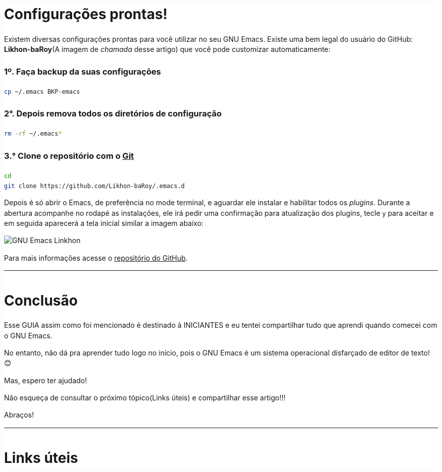 # Configurações prontas!

Existem diversas configurações prontas para você utilizar no seu GNU Emacs. Existe uma bem legal do usuário do GitHub: **Likhon-baRoy**(A imagem de *chamada* desse artigo) que você pode customizar automaticamente:

### 1º. Faça backup da suas configurações

```bash
cp ~/.emacs BKP-emacs
```

### 2°. Depois remova todos os diretórios de configuração

```bash
rm -rf ~/.emacs*
```

### 3.° Clone o repositório com o [Git](https://terminalroot.com.br/tags#git)

```bash
cd
git clone https://github.com/Likhon-baRoy/.emacs.d
```

Depois é só abrir o Emacs, de preferência no mode terminal, e aguardar ele instalar e habilitar todos os *plugins*. Durante a abertura acompanhe no rodapé as instalações, ele irá pedir uma confirmação para atualização dos plugins, tecle `y` para aceitar e em seguida aparecerá a tela inicial similar a imagem abaixo:

![GNU Emacs Linkhon](https://terminalroot.com.br/assets/img/gnu/gnu-emacs-linkhon.png)

Para mais informações acesse o [repositório do GitHub](https://github.com/Likhon-baRoy/.emacs.d).

------

# Conclusão

Esse GUIA assim como foi mencionado é destinado à INICIANTES e eu tentei compartilhar tudo que aprendi quando comecei com o GNU Emacs.

No entanto, não dá pra aprender tudo logo no início, pois o GNU Emacs é um sistema operacional disfarçado de editor de texto! 😊

Mas, espero ter ajudado!

Não esqueça de consultar o próximo tópico(Links úteis) e compartilhar esse artigo!!!

Abraços!

------

# Links úteis
